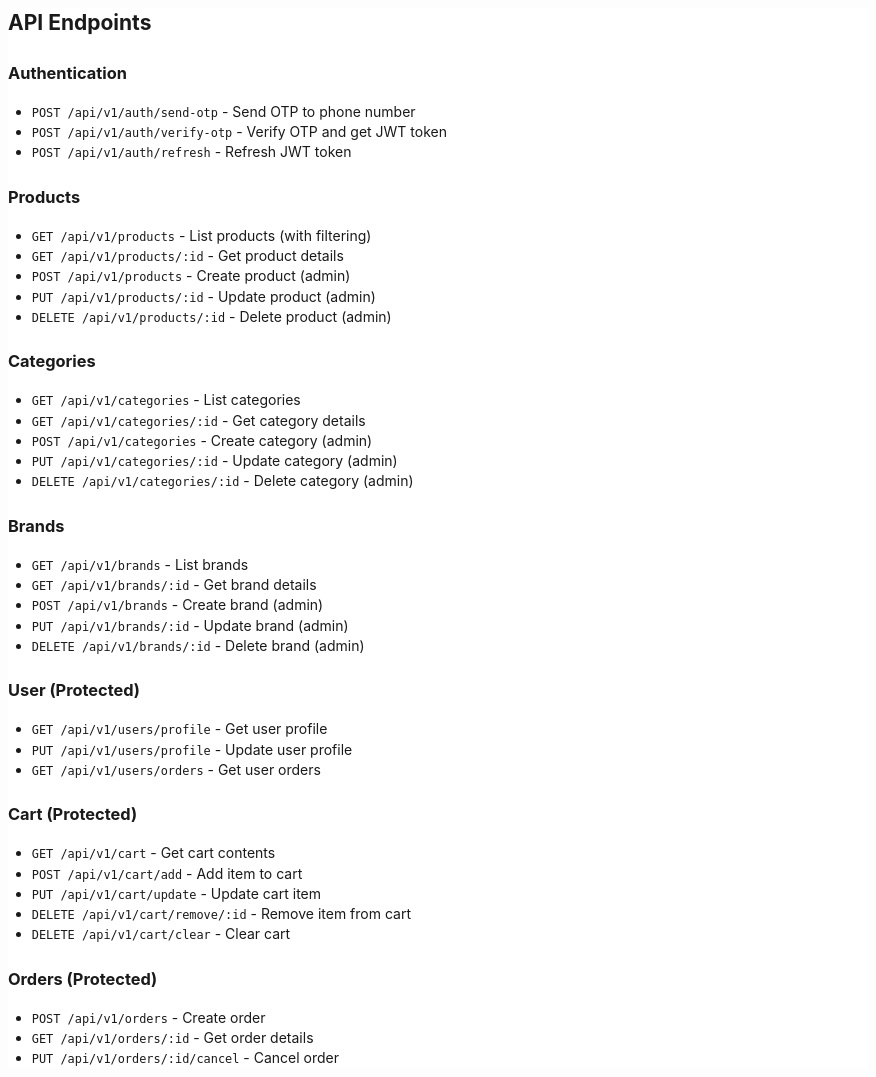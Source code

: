 ## API Endpoints

### Authentication

- `POST /api/v1/auth/send-otp` - Send OTP to phone number
- `POST /api/v1/auth/verify-otp` - Verify OTP and get JWT token
- `POST /api/v1/auth/refresh` - Refresh JWT token

### Products

- `GET /api/v1/products` - List products (with filtering)
- `GET /api/v1/products/:id` - Get product details
- `POST /api/v1/products` - Create product (admin)
- `PUT /api/v1/products/:id` - Update product (admin)
- `DELETE /api/v1/products/:id` - Delete product (admin)

### Categories

- `GET /api/v1/categories` - List categories
- `GET /api/v1/categories/:id` - Get category details
- `POST /api/v1/categories` - Create category (admin)
- `PUT /api/v1/categories/:id` - Update category (admin)
- `DELETE /api/v1/categories/:id` - Delete category (admin)

### Brands

- `GET /api/v1/brands` - List brands
- `GET /api/v1/brands/:id` - Get brand details
- `POST /api/v1/brands` - Create brand (admin)
- `PUT /api/v1/brands/:id` - Update brand (admin)
- `DELETE /api/v1/brands/:id` - Delete brand (admin)

### User (Protected)

- `GET /api/v1/users/profile` - Get user profile
- `PUT /api/v1/users/profile` - Update user profile
- `GET /api/v1/users/orders` - Get user orders

### Cart (Protected)

- `GET /api/v1/cart` - Get cart contents
- `POST /api/v1/cart/add` - Add item to cart
- `PUT /api/v1/cart/update` - Update cart item
- `DELETE /api/v1/cart/remove/:id` - Remove item from cart
- `DELETE /api/v1/cart/clear` - Clear cart

### Orders (Protected)

- `POST /api/v1/orders` - Create order
- `GET /api/v1/orders/:id` - Get order details
- `PUT /api/v1/orders/:id/cancel` - Cancel order

